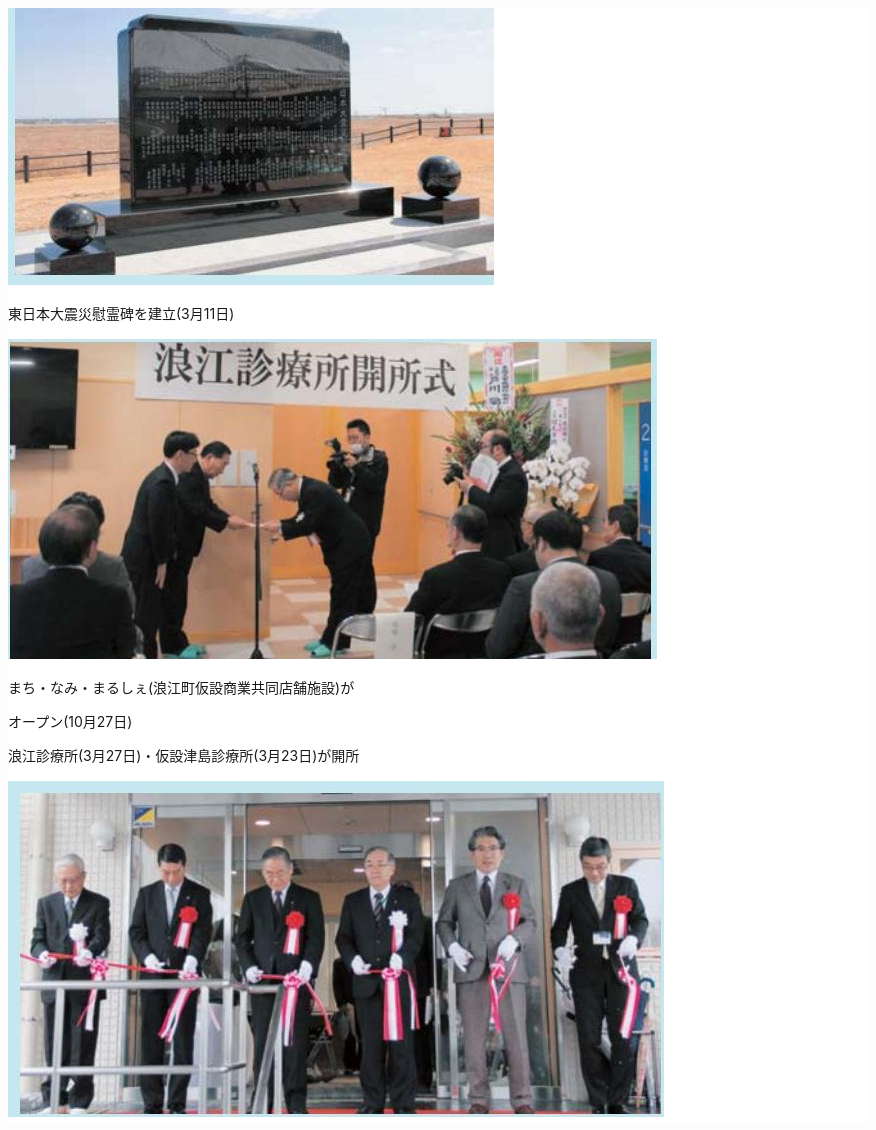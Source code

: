 ![](_page_0_Picture_21.jpeg)

東日本大震災慰霊碑を建立(3月11日)

![](_page_0_Picture_23.jpeg)

まち・なみ・まるしぇ(浪江町仮設商業共同店舗施設)が

オープン(10月27日)

浪江診療所(3月27日)・仮設津島診療所(3月23日)が開所

![](_page_0_Picture_25.jpeg)
